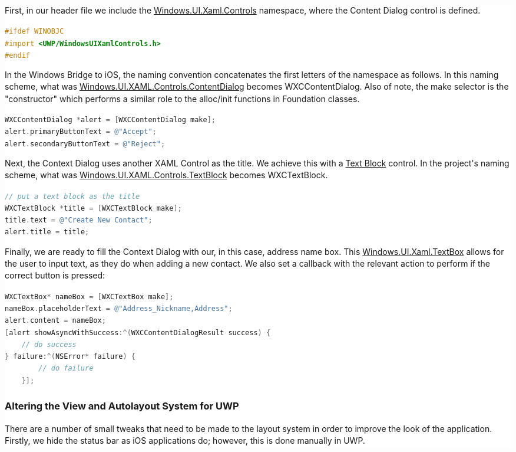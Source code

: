 First, in our header file we include the [Windows.UI.Xaml.Controls](https://msdn.microsoft.com/en-us/library/windows/apps/windows.ui.xaml.controls.aspx) namespace, where the Content Dialog control is defined.

```ObjectiveC
#ifdef WINOBJC
#import <UWP/WindowsUIXamlControls.h>
#endif
```

In the Windows Bridge to iOS, the naming convention concatenates the first letters of the namespace as follows. In this naming scheme, what was [Windows.UI.XAML.Controls.ContentDialog](https://msdn.microsoft.com/en-us/library/windows/apps/windows.ui.xaml.controls.contentdialog.aspx) becomes WXCContentDialog. Also of note, the make selector is the "constructor" which performs a similar role to the alloc/init functions in Foundation classes.

```ObjectiveC
WXCContentDialog *alert = [WXCContentDialog make];
alert.primaryButtonText = @"Accept";
alert.secondaryButtonText = @"Reject";
```

Next, the Context Dialog uses another XAML Control as the title. We achieve this with a [Text Block](https://msdn.microsoft.com/en-us/library/windows/apps/windows.ui.xaml.controls.textblock.aspx) control. In the project's naming scheme, what was [Windows.UI.XAML.Controls.TextBlock](https://msdn.microsoft.com/en-us/library/windows/apps/windows.ui.xaml.controls.textblock.aspx) becomes WXCTextBlock.

```ObjectiveC
// put a text block as the title
WXCTextBlock *title = [WXCTextBlock make];
title.text = @"Create New Contact";
alert.title = title;
```

Finally, we are ready to fill the Context Dialog with our, in this case, address name box. This [Windows.UI.Xaml.TextBox](https://msdn.microsoft.com/en-us/library/windows/apps/windows.ui.xaml.controls.textbox.aspx) allows for the user to input text, as they do when adding a new contact. We also set a callback with the relevant action to perform if the correct button is pressed:

```ObjectiveC
WXCTextBox* nameBox = [WXCTextBox make];
nameBox.placeholderText = @"Address_Nickname,Address";
alert.content = nameBox;
[alert showAsyncWithSuccess:^(WXCContentDialogResult success) {
	// do success
} failure:^(NSError* failure) {
		// do failure
	}];
```

### Altering the View and Autolayout System for UWP

There are a number of small tweaks that need to be made to the layout system in order to improve the look of the application. Firstly, we hide the status bar as iOS applications do; however, this is done manually in UWP.
